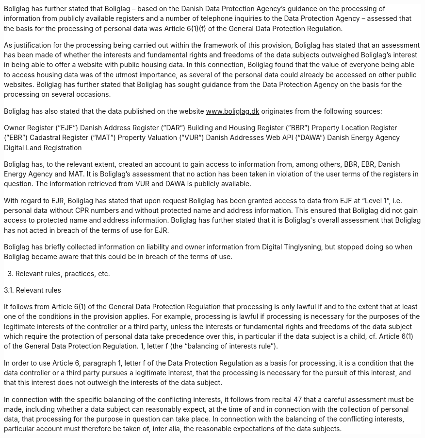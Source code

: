 Boliglag has further stated that Boliglag – based on the Danish Data Protection Agency’s guidance on the processing of information from publicly available registers and a number of telephone inquiries to the Data Protection Agency – assessed that the basis for the processing of personal data was Article 6(1)(f) of the General Data Protection Regulation.

As justification for the processing being carried out within the framework of this provision, Boliglag has stated that an assessment has been made of whether the interests and fundamental rights and freedoms of the data subjects outweighed Boliglag’s interest in being able to offer a website with public housing data. In this connection, Boliglag found that the value of everyone being able to access housing data was of the utmost importance, as several of the personal data could already be accessed on other public websites. Boliglag has further stated that Boliglag has sought guidance from the Data Protection Agency on the basis for the processing on several occasions. 

Boliglag has also stated that the data published on the website www.boliglag.dk originates from the following sources:

Owner Register (”EJF”) Danish Address Register (”DAR”) Building and Housing Register (”BBR”) Property Location Register (”EBR”) Cadastral Register (“MAT”) Property Valuation (”VUR”) Danish Addresses Web API (“DAWA”) Danish Energy Agency Digital Land Registration

Boliglag has, to the relevant extent, created an account to gain access to information from, among others, BBR, EBR, Danish Energy Agency and MAT. It is Boliglag’s assessment that no action has been taken in violation of the user terms of the registers in question. The information retrieved from VUR and DAWA is publicly available.

With regard to EJR, Boliglag has stated that upon request Boliglag has been granted access to data from EJF at “Level 1”, i.e. personal data without CPR numbers and without protected name and address information. This ensured that Boliglag did not gain access to protected name and address information. Boliglag has further stated that it is Boliglag's overall assessment that Boliglag has not acted in breach of the terms of use for EJR.

Boliglag has briefly collected information on liability and owner information from Digital Tinglysning, but stopped doing so when Boliglag became aware that this could be in breach of the terms of use.

3. Relevant rules, practices, etc.

3.1. Relevant rules  

It follows from Article 6(1) of the General Data Protection Regulation that processing is only lawful if and to the extent that at least one of the conditions in the provision applies. For example, processing is lawful if processing is necessary for the purposes of the legitimate interests of the controller or a third party, unless the interests or fundamental rights and freedoms of the data subject which require the protection of personal data take precedence over this, in particular if the data subject is a child, cf. Article 6(1) of the General Data Protection Regulation. 1, letter f (the “balancing of interests rule”). 

In order to use Article 6, paragraph 1, letter f of the Data Protection Regulation as a basis for processing, it is a condition that the data controller or a third party pursues a legitimate interest, that the processing is necessary for the pursuit of this interest, and that this interest does not outweigh the interests of the data subject.

In connection with the specific balancing of the conflicting interests, it follows from recital 47 that a careful assessment must be made, including whether a data subject can reasonably expect, at the time of and in connection with the collection of personal data, that processing for the purpose in question can take place. In connection with the balancing of the conflicting interests, particular account must therefore be taken of, inter alia, the reasonable expectations of the data subjects. 

